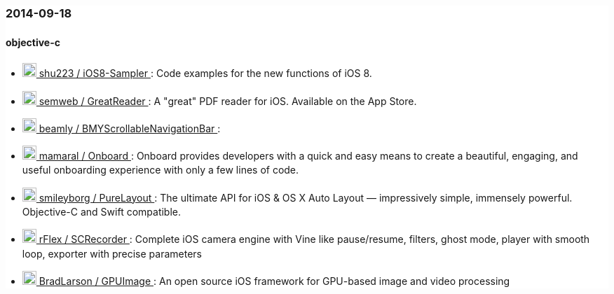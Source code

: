 ### 2014-09-18

#### objective-c
* <img src='https://avatars2.githubusercontent.com/u/587614?v=2&s=40' height='20' width='20'>[
      shu223
      /
      iOS8-Sampler
](https://github.com/shu223/iOS8-Sampler): 
      Code examples for the new functions of iOS 8.
    
* <img src='https://avatars3.githubusercontent.com/u/103563?v=2&s=40' height='20' width='20'>[
      semweb
      /
      GreatReader
](https://github.com/semweb/GreatReader): 
      A "great" PDF reader for iOS. Available on the App Store. 
    
* <img src='https://avatars2.githubusercontent.com/u/653112?v=2&s=40' height='20' width='20'>[
      beamly
      /
      BMYScrollableNavigationBar
](https://github.com/beamly/BMYScrollableNavigationBar): 
* <img src='https://avatars0.githubusercontent.com/u/6086409?v=2&s=40' height='20' width='20'>[
      mamaral
      /
      Onboard
](https://github.com/mamaral/Onboard): 
      Onboard provides developers with a quick and easy means to create a beautiful, engaging, and useful onboarding experience with only a few lines of code.
    
* <img src='https://avatars2.githubusercontent.com/u/1372557?v=2&s=40' height='20' width='20'>[
      smileyborg
      /
      PureLayout
](https://github.com/smileyborg/PureLayout): 
      The ultimate API for iOS & OS X Auto Layout — impressively simple, immensely powerful. Objective-C and Swift compatible.
    
* <img src='https://avatars2.githubusercontent.com/u/1932102?v=2&s=40' height='20' width='20'>[
      rFlex
      /
      SCRecorder
](https://github.com/rFlex/SCRecorder): 
      Complete iOS camera engine with Vine like pause/resume, filters, ghost mode, player with smooth loop, exporter with precise parameters
    
* <img src='https://avatars3.githubusercontent.com/u/954279?v=2&s=40' height='20' width='20'>[
      BradLarson
      /
      GPUImage
](https://github.com/BradLarson/GPUImage): 
      An open source iOS framework for GPU-based image and video processing
    